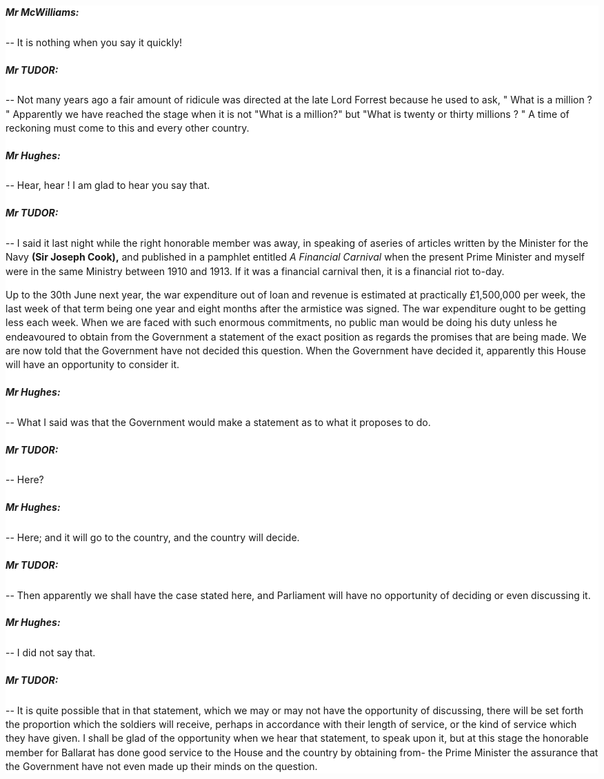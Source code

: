 ##### Mr McWilliams:

--  It is nothing when you say it quickly! 

##### Mr TUDOR:

-- Not many years ago a fair amount of ridicule was directed at the late Lord Forrest because he used to ask, " What is a million ? " Apparently we have reached the stage when it is not "What is a million?" but "What is twenty or thirty millions ? " A time of reckoning must come to this and every other country. 

##### Mr Hughes:

--  Hear, hear ! I am glad to hear you say that. 

##### Mr TUDOR:

-- I said it last night while the right honorable member was away, in speaking of aseries of articles written by the Minister for the Navy  **(Sir Joseph Cook),**  and published in a pamphlet entitled  *A Financial Carnival*  when the present Prime Minister and myself were in the same Ministry between 1910 and 1913. If it was a financial carnival then, it is a financial riot to-day. 

Up to the 30th June next year, the war expenditure out of loan and revenue is estimated at practically £1,500,000 per week, the last week of that term being one year and eight months after the armistice was signed. The war expenditure ought to be getting less each week. When we are faced with such enormous commitments, no public man would be doing his duty unless he endeavoured to obtain from the Government a statement of the exact position as regards the promises that are being made. We are now told that the Government have not decided this question. When the Government have decided it, apparently this House will have an opportunity to consider it. 

##### Mr Hughes:

--  What I said was that the Government would make a statement  as  to what it proposes to do. 

##### Mr TUDOR:

-- Here? 

##### Mr Hughes:

--  Here; and it will go to the country, and the country will decide. 

##### Mr TUDOR:

-- Then apparently we shall have the case stated here, and Parliament will have no opportunity of deciding or even discussing it. 

##### Mr Hughes:

--  I did not say that. 

##### Mr TUDOR:

-- It is quite possible that in that statement, which we may or may not have the opportunity of discussing, there will be set forth the proportion which the soldiers will receive, perhaps in accordance with their length of service, or the kind of service which they have given. I shall be glad of the opportunity when we hear that statement, to speak upon it, but at this stage the honorable member for Ballarat has done good service to the House and the country by obtaining from- the Prime Minister the assurance that the Government have not even made up their minds on the question. 
